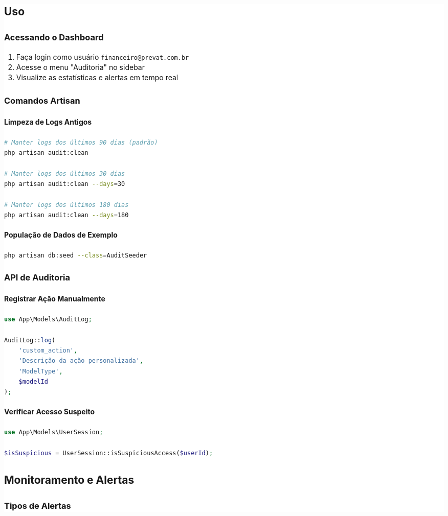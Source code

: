 ## Uso

### Acessando o Dashboard

1. Faça login como usuário `financeiro@prevat.com.br`
2. Acesse o menu "Auditoria" no sidebar
3. Visualize as estatísticas e alertas em tempo real

### Comandos Artisan

#### Limpeza de Logs Antigos
```bash
# Manter logs dos últimos 90 dias (padrão)
php artisan audit:clean

# Manter logs dos últimos 30 dias
php artisan audit:clean --days=30

# Manter logs dos últimos 180 dias
php artisan audit:clean --days=180
```

#### População de Dados de Exemplo
```bash
php artisan db:seed --class=AuditSeeder
```

### API de Auditoria

#### Registrar Ação Manualmente
```php
use App\Models\AuditLog;

AuditLog::log(
    'custom_action',
    'Descrição da ação personalizada',
    'ModelType',
    $modelId
);
```

#### Verificar Acesso Suspeito
```php
use App\Models\UserSession;

$isSuspicious = UserSession::isSuspiciousAccess($userId);
```

## Monitoramento e Alertas

### Tipos de Alertas
